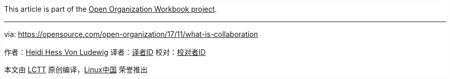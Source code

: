 This article is part of the [Open Organization Workbook project][1].

--------------------------------------------------------------------------------

via: https://opensource.com/open-organization/17/11/what-is-collaboration

作者：[Heidi Hess Von Ludewig][a]
译者：[译者ID](https://github.com/译者ID)
校对：[校对者ID](https://github.com/校对者ID)

本文由 [LCTT](https://github.com/LCTT/TranslateProject) 原创编译，[Linux中国](https://linux.cn/) 荣誉推出

[a]:https://opensource.com/users/heidi-hess-von-ludewig
[1]:https://opensource.com/open-organization/17/8/workbook-project-announcement
[2]:http://opensource.com/users/bbehrens
[3]:https://www.elsevier.com/books/the-age-of-discontinuity/drucker/978-0-434-90395-5
